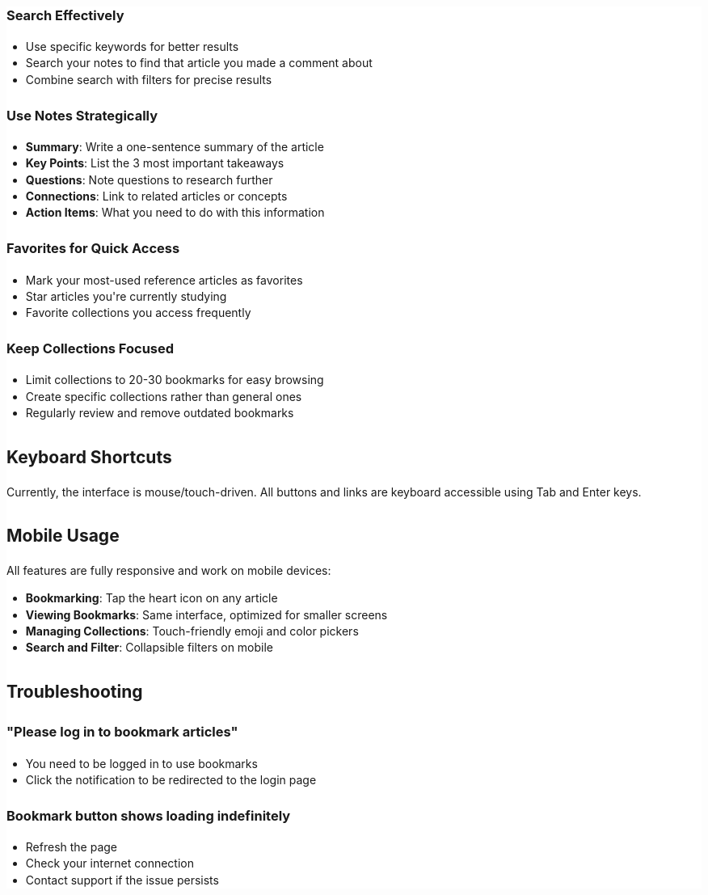 ### Search Effectively

- Use specific keywords for better results
- Search your notes to find that article you made a comment about
- Combine search with filters for precise results

### Use Notes Strategically

- **Summary**: Write a one-sentence summary of the article
- **Key Points**: List the 3 most important takeaways
- **Questions**: Note questions to research further
- **Connections**: Link to related articles or concepts
- **Action Items**: What you need to do with this information

### Favorites for Quick Access

- Mark your most-used reference articles as favorites
- Star articles you're currently studying
- Favorite collections you access frequently

### Keep Collections Focused

- Limit collections to 20-30 bookmarks for easy browsing
- Create specific collections rather than general ones
- Regularly review and remove outdated bookmarks

## Keyboard Shortcuts

Currently, the interface is mouse/touch-driven. All buttons and links are keyboard accessible using Tab and Enter keys.

## Mobile Usage

All features are fully responsive and work on mobile devices:

- **Bookmarking**: Tap the heart icon on any article
- **Viewing Bookmarks**: Same interface, optimized for smaller screens
- **Managing Collections**: Touch-friendly emoji and color pickers
- **Search and Filter**: Collapsible filters on mobile

## Troubleshooting

### "Please log in to bookmark articles"
- You need to be logged in to use bookmarks
- Click the notification to be redirected to the login page

### Bookmark button shows loading indefinitely
- Refresh the page
- Check your internet connection
- Contact support if the issue persists
